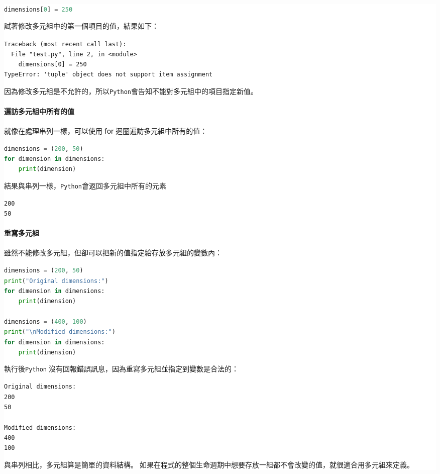 ```python
dimensions[0] = 250
```
試著修改多元組中的第一個項目的值，結果如下：
```text
Traceback (most recent call last):
  File "test.py", line 2, in <module>
    dimensions[0] = 250
TypeError: 'tuple' object does not support item assignment
```
因為修改多元組是不允許的，所以`Python`會告知不能對多元組中的項目指定新值。

#### 遍訪多元組中所有的值
就像在處理串列一樣，可以使用 for 迴圈遍訪多元組中所有的值：
```python
dimensions = (200, 50)
for dimension in dimensions:
    print(dimension)
```
結果與串列一樣，`Python`會返回多元組中所有的元素
```text
200
50
```

#### 重寫多元組
雖然不能修改多元組，但卻可以把新的值指定給存放多元組的變數內：
```python
dimensions = (200, 50)
print("Original dimensions:")
for dimension in dimensions:
    print(dimension)

dimensions = (400, 100)
print("\nModified dimensions:")
for dimension in dimensions:
    print(dimension)
```
執行後`Python` 沒有回報錯誤訊息，因為重寫多元組並指定到變數是合法的：
```text
Original dimensions:
200
50

Modified dimensions:
400
100
```
與串列相比，多元組算是簡單的資料結構。
如果在程式的整個生命週期中想要存放一組都不會改變的值，就很適合用多元組來定義。
